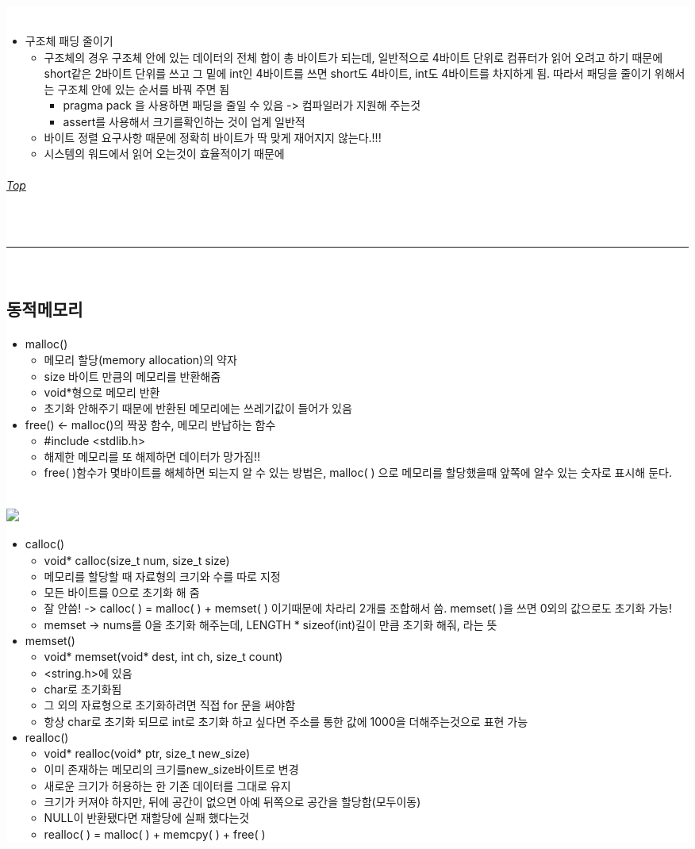 <br/>

  - 구조체 패딩 줄이기
    - 구조체의 경우 구조체 안에 있는 데이터의 전체 합이 총 바이트가 되는데, 일반적으로 4바이트 단위로 컴퓨터가 읽어 오려고 하기 때문에 short같은 2바이트 단위를 쓰고 그 밑에 int인 4바이트를 쓰면 short도 4바이트, int도 4바이트를 차지하게 됨. 따라서 패딩을 줄이기 위해서는 구조체 안에 있는 순서를 바꿔 주면 됨
      - pragma pack 을 사용하면 패딩을 줄일 수 있음 -> 컴파일러가 지원해 주는것
      - assert를 사용해서 크기를확인하는 것이 업계 일반적
    - 바이트 정렬 요구사항 때문에 정확히 바이트가 딱 맞게 재어지지 않는다.!!!
    - 시스템의 워드에서 읽어 오는것이 효율적이기 때문에

###### [Top](#top)

<br/>

***

<br/>

## 동적메모리
  - malloc()
    - 메모리 할당(memory allocation)의 약자
    - size 바이트 만큼의 메모리를 반환해줌
    - void*형으로 메모리 반환
    - 초기화 안해주기 때문에 반환된 메모리에는 쓰레기값이 들어가 있음
  - free() <- malloc()의 짝꿍 함수, 메모리 반납하는 함수
    - #include <stdlib.h>
    - 해제한 메모리를 또 해제하면 데이터가 망가짐!!
    - free( )함수가 몇바이트를 해체하면 되는지 알 수 있는 방법은, malloc( ) 으로 메모리를 할당했을때 앞쪽에 알수 있는 숫자로 표시해 둔다.

<br/>

<img src="https://user-images.githubusercontent.com/39178978/176101259-0d17bc0a-f2ad-426f-baf9-fd429ba77ca4.png">

<br/>

  - calloc()
    - void* calloc(size_t num, size_t size)
    - 메모리를 할당할 때 자료형의 크기와 수를 따로 지정
    - 모든 바이트를 0으로 초기화 해 줌
    - 잘 안씀! -> calloc( ) = malloc( ) + memset( ) 이기때문에 차라리 2개를 조합해서 씀. memset( )을 쓰면 0외의 값으로도 초기화 가능!
    - memset -> nums를 0을 초기화 해주는데,  LENGTH * sizeof(int)길이 만큼 초기화 해줘, 라는 뜻
  - memset()
    - void* memset(void* dest, int ch, size_t count)
    - <string.h>에 있음
    - char로 초기화됨
    - 그 외의 자료형으로 초기화하려면 직접 for 문을 써야함
    - 항상 char로 초기화 되므로 int로 초기화 하고 싶다면 주소를 통한 값에 1000을 더해주는것으로 표현 가능
  - realloc()
    - void* realloc(void* ptr, size_t new_size)
    - 이미 존재하는 메모리의 크기를new_size바이트로 변경
    - 새로운 크기가 허용하는 한 기존 데이터를 그대로 유지
    - 크기가 커져야 하지만, 뒤에 공간이 없으면 아예 뒤쪽으로 공간을 할당함(모두이동)
    - NULL이 반환됐다면 재할당에 실패 했다는것
    - realloc( ) = malloc( ) + memcpy( ) + free( )
